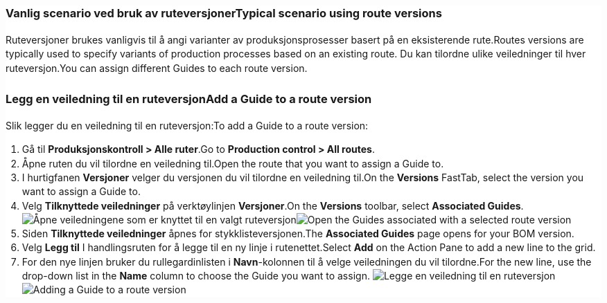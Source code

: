 ### <a name="typical-scenario-using-route-versions"></a><span data-ttu-id="f1bc7-323">Vanlig scenario ved bruk av ruteversjoner</span><span class="sxs-lookup"><span data-stu-id="f1bc7-323">Typical scenario using route versions</span></span>

<span data-ttu-id="f1bc7-324">Ruteversjoner brukes vanligvis til å angi varianter av produksjonsprosesser basert på en eksisterende rute.</span><span class="sxs-lookup"><span data-stu-id="f1bc7-324">Routes versions are typically used to specify variants of production processes based on an existing route.</span></span> <span data-ttu-id="f1bc7-325">Du kan tilordne ulike veiledninger til hver ruteversjon.</span><span class="sxs-lookup"><span data-stu-id="f1bc7-325">You can assign different Guides to each route version.</span></span>

### <a name="add-a-guide-to-a-route-version"></a><span data-ttu-id="f1bc7-326">Legg en veiledning til en ruteversjon</span><span class="sxs-lookup"><span data-stu-id="f1bc7-326">Add a Guide to a route version</span></span>

<span data-ttu-id="f1bc7-327">Slik legger du en veiledning til en ruteversjon:</span><span class="sxs-lookup"><span data-stu-id="f1bc7-327">To add a Guide to a route version:</span></span>

1. <span data-ttu-id="f1bc7-328">Gå til **Produksjonskontroll \> Alle ruter**.</span><span class="sxs-lookup"><span data-stu-id="f1bc7-328">Go to **Production control \> All routes**.</span></span>
1. <span data-ttu-id="f1bc7-329">Åpne ruten du vil tilordne en veiledning til.</span><span class="sxs-lookup"><span data-stu-id="f1bc7-329">Open the route that you want to assign a Guide to.</span></span>
1. <span data-ttu-id="f1bc7-330">I hurtigfanen **Versjoner** velger du versjonen du vil tilordne en veiledning til.</span><span class="sxs-lookup"><span data-stu-id="f1bc7-330">On the **Versions** FastTab, select the version you want to assign a Guide to.</span></span>
1. <span data-ttu-id="f1bc7-331">Velg **Tilknyttede veiledninger** på verktøylinjen **Versjoner**.</span><span class="sxs-lookup"><span data-stu-id="f1bc7-331">On the **Versions** toolbar, select **Associated Guides**.</span></span>
    <span data-ttu-id="f1bc7-332">![Åpne veiledningene som er knyttet til en valgt ruteversjon](media/instruction-guides-RouteVersion.png "Åpne veiledningene som er knyttet til en valgt ruteversjon")</span><span class="sxs-lookup"><span data-stu-id="f1bc7-332">![Open the Guides associated with a selected route version](media/instruction-guides-RouteVersion.png "Open the Guides associated with a selected route version")</span></span>
1. <span data-ttu-id="f1bc7-333">Siden **Tilknyttede veiledninger** åpnes for stykklisteversjonen.</span><span class="sxs-lookup"><span data-stu-id="f1bc7-333">The **Associated Guides** page opens for your BOM version.</span></span>
1. <span data-ttu-id="f1bc7-334">Velg **Legg til** I handlingsruten for å legge til en ny linje i rutenettet.</span><span class="sxs-lookup"><span data-stu-id="f1bc7-334">Select **Add** on the Action Pane to add a new line to the grid.</span></span>
1. <span data-ttu-id="f1bc7-335">For den nye linjen bruker du rullegardinlisten i **Navn**-kolonnen til å velge veiledningen du vil tilordne.</span><span class="sxs-lookup"><span data-stu-id="f1bc7-335">For the new line, use the drop-down list in the **Name** column to choose the Guide you want to assign.</span></span>
    <span data-ttu-id="f1bc7-336">![Legge en veiledning til en ruteversjon](media/instruction-guides-RouteVersionAddGuide.png "Legge en veiledning til en ruteversjon")</span><span class="sxs-lookup"><span data-stu-id="f1bc7-336">![Adding a Guide to a route version](media/instruction-guides-RouteVersionAddGuide.png "Adding a Guide to a route version")</span></span>

